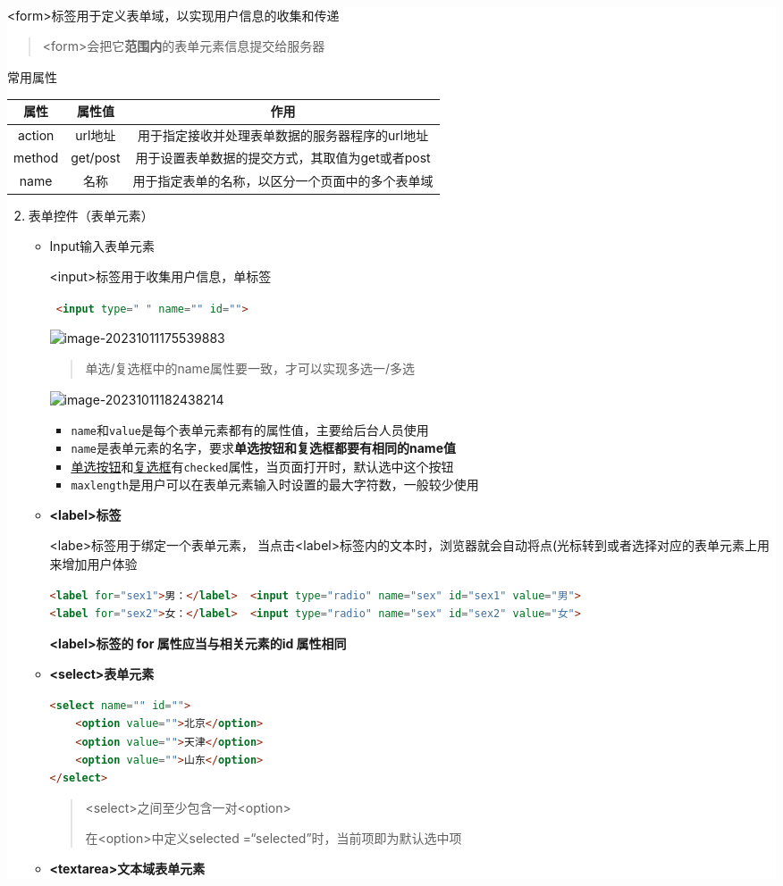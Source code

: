    \<form>标签用于定义表单域，以实现用户信息的收集和传递

   > \<form>会把它**范围内**的表单元素信息提交给服务器

   常用属性

   |  属性  |  属性值  |                       作用                       |
   | :----: | :------: | :----------------------------------------------: |
   | action | url地址  | 用于指定接收并处理表单数据的服务器程序的url地址  |
   | method | get/post | 用于设置表单数据的提交方式，其取值为get或者post  |
   |  name  |   名称   | 用于指定表单的名称，以区分一个页面中的多个表单域 |

2. 表单控件（表单元素）

   - Input输入表单元素

     \<input>标签用于收集用户信息，单标签

     ```html
      <input type=" " name="" id="">
     ```

     ![image-20231011175539883](https://raw.githubusercontent.com/WMGray/blog.images/master/images/202310111826824.png)

     > 单选/复选框中的name属性要一致，才可以实现多选一/多选 

     ![image-20231011182438214](https://raw.githubusercontent.com/WMGray/blog.images/master/images/202310111826490.png)
   
     - `name`和`value`是每个表单元素都有的属性值，主要给后台人员使用
     - `name`是表单元素的名字，要求**单选按钮和复选框都要有相同的name值**
     - <u>单选按钮</u>和<u>复选框</u>有`checked`属性，当页面打开时，默认选中这个按钮
     - `maxlength`是用户可以在表单元素输入时设置的最大字符数，一般较少使用
   
   - **\<label>标签**
   
     \<labe>标签用于绑定一个表单元素， 当点击\<label>标签内的文本时，浏览器就会自动将点(光标转到或者选择对应的表单元素上用来增加用户体验
   
     ```html
     <label for="sex1">男：</label>  <input type="radio" name="sex" id="sex1" value="男">
     <label for="sex2">女：</label>  <input type="radio" name="sex" id="sex2" value="女">
     ```
   
     **\<label>标签的 for 属性应当与相关元素的id 属性相同**
   
   - **\<select>表单元素**
   
     ```html
     <select name="" id="">
         <option value="">北京</option>
         <option value="">天津</option>
         <option value="">山东</option>
     </select>
     ```
   
     > \<select>之间至少包含一对\<option>
     >
     > 在\<option>中定义selected =“selected”时，当前项即为默认选中项
   
   - **\<textarea>文本域表单元素**
   
     ```html
     ```
   
     
